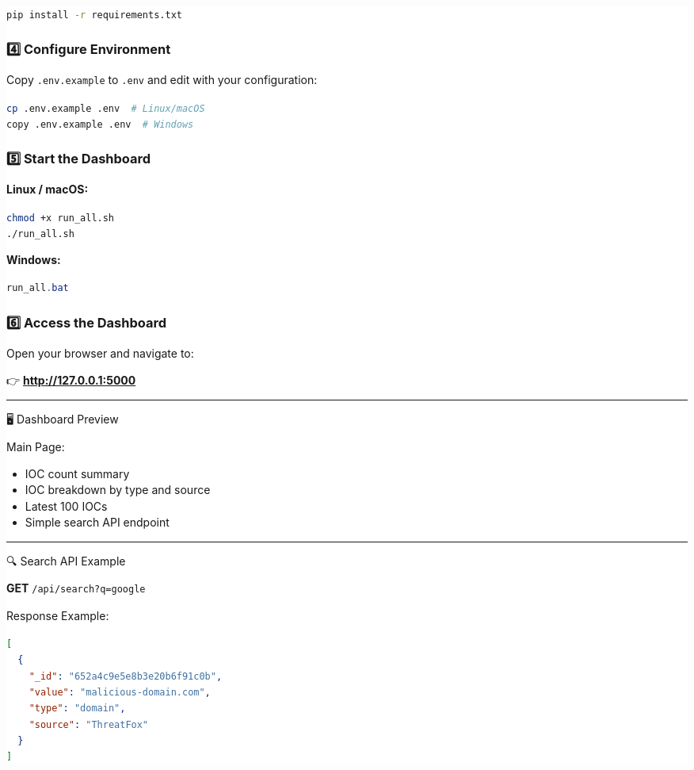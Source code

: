 ```bash
pip install -r requirements.txt
```

### 4️⃣ Configure Environment

Copy `.env.example` to `.env` and edit with your configuration:

```bash
cp .env.example .env  # Linux/macOS
copy .env.example .env  # Windows
```

### 5️⃣ Start the Dashboard

**Linux / macOS:**
```bash
chmod +x run_all.sh
./run_all.sh
```

**Windows:**
```powershell
run_all.bat
```

### 6️⃣ Access the Dashboard

Open your browser and navigate to:

👉 **http://127.0.0.1:5000**



---



🖥️ Dashboard Preview

Main Page:
- IOC count summary
- IOC breakdown by type and source
- Latest 100 IOCs
- Simple search API endpoint

---

🔍 Search API Example

**GET** `/api/search?q=google`

Response Example:
```json
[
  {
    "_id": "652a4c9e5e8b3e20b6f91c0b",
    "value": "malicious-domain.com",
    "type": "domain",
    "source": "ThreatFox"
  }
]
```
